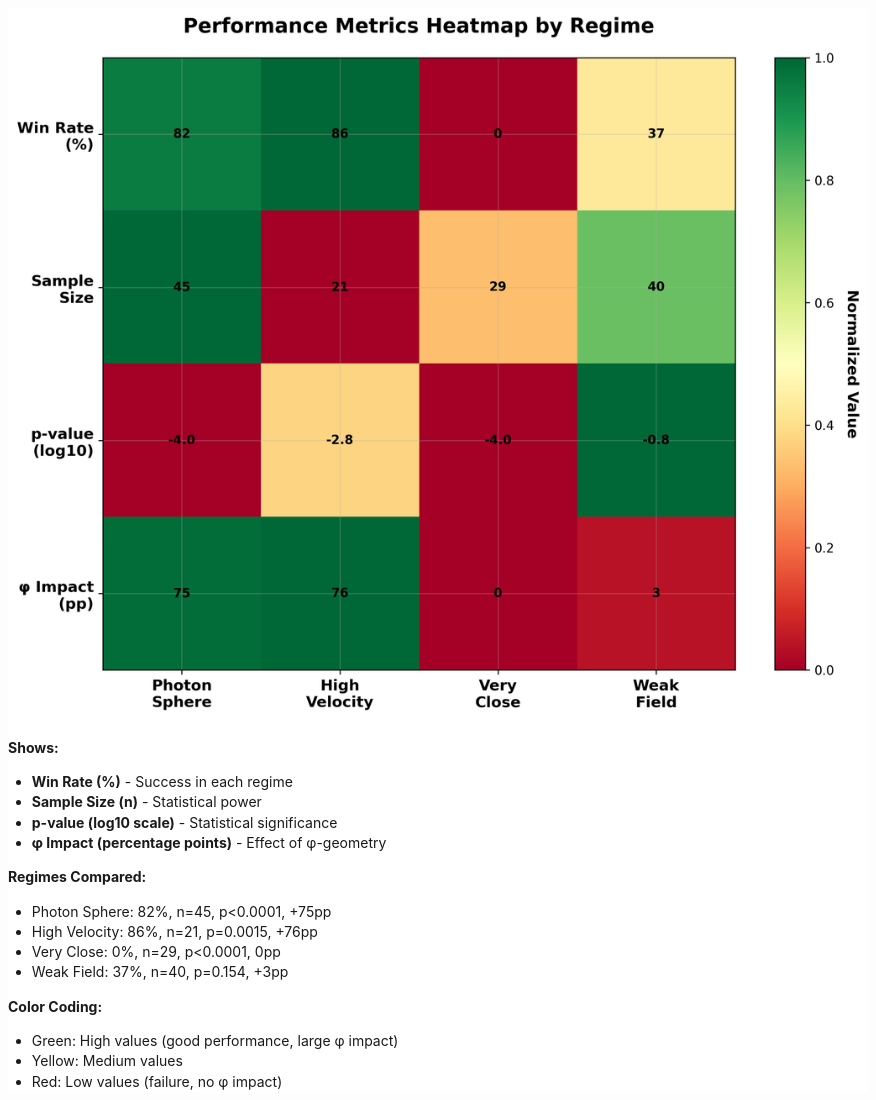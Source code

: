![Performance Heatmap](reports/figures/analysis/performance_heatmap.png)

**Shows:**
- **Win Rate (%)** - Success in each regime
- **Sample Size (n)** - Statistical power
- **p-value (log10 scale)** - Statistical significance
- **φ Impact (percentage points)** - Effect of φ-geometry

**Regimes Compared:**
- Photon Sphere: 82%, n=45, p<0.0001, +75pp
- High Velocity: 86%, n=21, p=0.0015, +76pp
- Very Close: 0%, n=29, p<0.0001, 0pp
- Weak Field: 37%, n=40, p=0.154, +3pp

**Color Coding:**
- Green: High values (good performance, large φ impact)
- Yellow: Medium values
- Red: Low values (failure, no φ impact)
